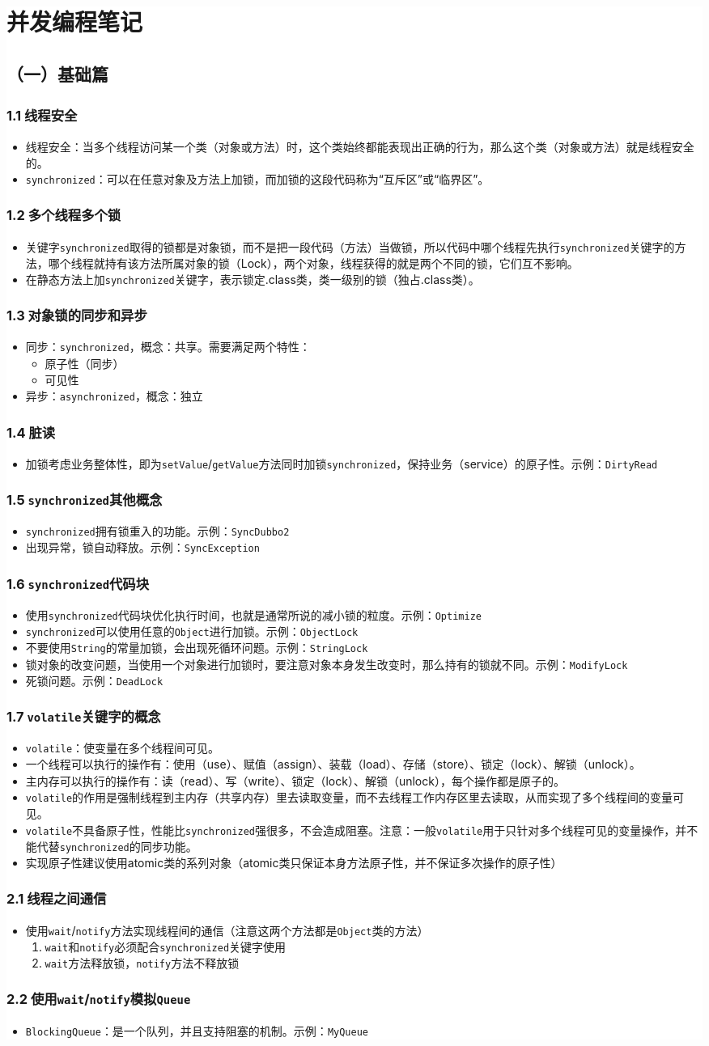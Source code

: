 # 并发编程笔记

## （一）基础篇
### 1.1 线程安全
- 线程安全：当多个线程访问某一个类（对象或方法）时，这个类始终都能表现出正确的行为，那么这个类（对象或方法）就是线程安全的。
- `synchronized`：可以在任意对象及方法上加锁，而加锁的这段代码称为“互斥区”或“临界区”。

### 1.2 多个线程多个锁
- 关键字`synchronized`取得的锁都是对象锁，而不是把一段代码（方法）当做锁，所以代码中哪个线程先执行`synchronized`关键字的方法，哪个线程就持有该方法所属对象的锁（Lock），两个对象，线程获得的就是两个不同的锁，它们互不影响。
- 在静态方法上加`synchronized`关键字，表示锁定.class类，类一级别的锁（独占.class类）。

### 1.3 对象锁的同步和异步
- 同步：`synchronized`，概念：共享。需要满足两个特性：
   * 原子性（同步）
   * 可见性
- 异步：`asynchronized`，概念：独立

### 1.4 脏读
- 加锁考虑业务整体性，即为`setValue`/`getValue`方法同时加锁`synchronized`，保持业务（service）的原子性。示例：`DirtyRead`

### 1.5 `synchronized`其他概念
- `synchronized`拥有锁重入的功能。示例：`SyncDubbo2`
- 出现异常，锁自动释放。示例：`SyncException`

### 1.6 `synchronized`代码块
- 使用`synchronized`代码块优化执行时间，也就是通常所说的减小锁的粒度。示例：`Optimize`
- `synchronized`可以使用任意的`Object`进行加锁。示例：`ObjectLock`
- 不要使用`String`的常量加锁，会出现死循环问题。示例：`StringLock`
- 锁对象的改变问题，当使用一个对象进行加锁时，要注意对象本身发生改变时，那么持有的锁就不同。示例：`ModifyLock`
- 死锁问题。示例：`DeadLock`

### 1.7 `volatile`关键字的概念
- `volatile`：使变量在多个线程间可见。
- 一个线程可以执行的操作有：使用（use）、赋值（assign）、装载（load）、存储（store）、锁定（lock）、解锁（unlock）。
- 主内存可以执行的操作有：读（read）、写（write）、锁定（lock）、解锁（unlock），每个操作都是原子的。
- `volatile`的作用是强制线程到主内存（共享内存）里去读取变量，而不去线程工作内存区里去读取，从而实现了多个线程间的变量可见。
- `volatile`不具备原子性，性能比`synchronized`强很多，不会造成阻塞。注意：一般`volatile`用于只针对多个线程可见的变量操作，并不能代替`synchronized`的同步功能。
- 实现原子性建议使用atomic类的系列对象（atomic类只保证本身方法原子性，并不保证多次操作的原子性）

### 2.1 线程之间通信
- 使用`wait`/`notify`方法实现线程间的通信（注意这两个方法都是`Object`类的方法）
    1. `wait`和`notify`必须配合`synchronized`关键字使用
    1. `wait`方法释放锁，`notify`方法不释放锁

### 2.2 使用`wait`/`notify`模拟`Queue`
- `BlockingQueue`：是一个队列，并且支持阻塞的机制。示例：`MyQueue`
